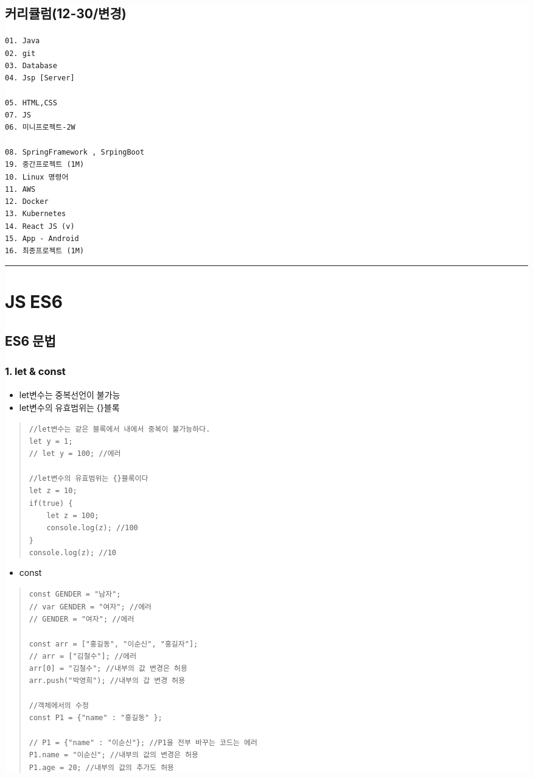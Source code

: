 ## 커리큘럼(12-30/변경)
```
01. Java
02. git
03. Database 
04. Jsp [Server]

05. HTML,CSS 
07. JS
06. 미니프로젝트-2W

08. SpringFramework , SrpingBoot 
19. 중간프로젝트 (1M)
10. Linux 명령어
11. AWS
12. Docker
13. Kubernetes
14. React JS (v)
15. App - Android
16. 최종프로젝트 (1M)
```
---
# JS ES6
## ES6 문법
### 1. let & const
+ let변수는 중복선언이 불가능
+ let변수의 유효범위는 {}블록
> ```
> //let변수는 같은 블록에서 내에서 중복이 불가능하다.
> let y = 1;
> // let y = 100; //에러
>
> //let변수의 유효범위는 {}블록이다
> let z = 10;
> if(true) {
>     let z = 100;
>     console.log(z); //100
> }
> console.log(z); //10
> ```

+ const
> ```
> const GENDER = "남자";
> // var GENDER = "여자"; //에러
> // GENDER = "여자"; //에러
>
> const arr = ["홍길동", "이순신", "홍길자"];
> // arr = ["김철수"]; //에러
> arr[0] = "김철수"; //내부의 값 변경은 허용
> arr.push("박영희"); //내부의 갑 변경 허용
>
> //객체에서의 수정
> const P1 = {"name" : "홍길동" };
> 
> // P1 = {"name" : "이순신"}; //P1을 전부 바꾸는 코드는 에러
> P1.name = "이순신"; //내부의 값의 변경은 허용
> P1.age = 20; //내부의 값의 추가도 허용
> ```
